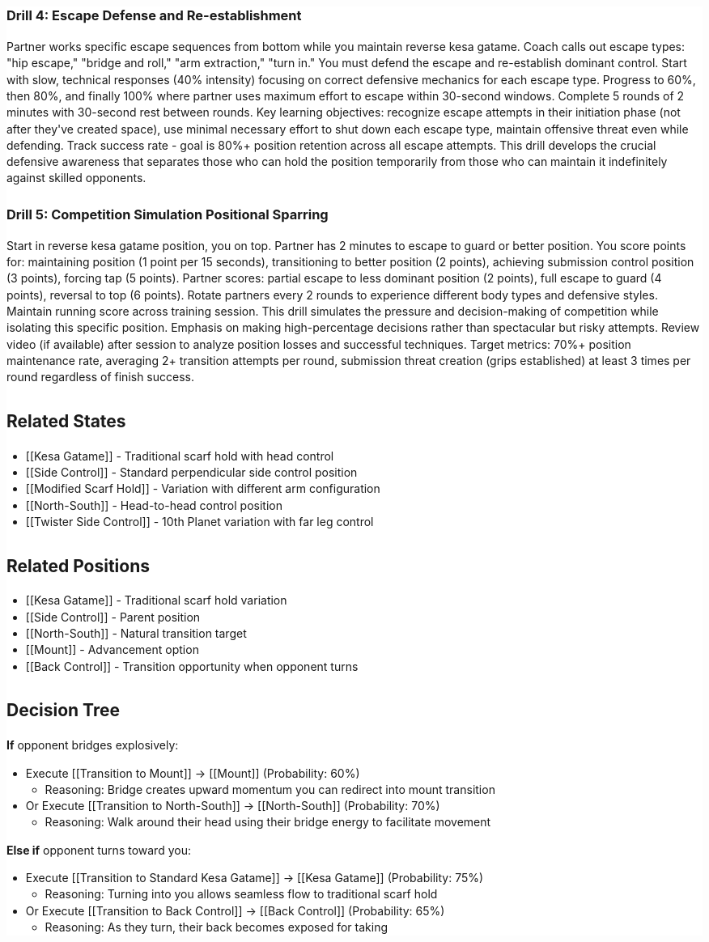 ### Drill 4: Escape Defense and Re-establishment
Partner works specific escape sequences from bottom while you maintain reverse kesa gatame. Coach calls out escape types: "hip escape," "bridge and roll," "arm extraction," "turn in." You must defend the escape and re-establish dominant control. Start with slow, technical responses (40% intensity) focusing on correct defensive mechanics for each escape type. Progress to 60%, then 80%, and finally 100% where partner uses maximum effort to escape within 30-second windows. Complete 5 rounds of 2 minutes with 30-second rest between rounds. Key learning objectives: recognize escape attempts in their initiation phase (not after they've created space), use minimal necessary effort to shut down each escape type, maintain offensive threat even while defending. Track success rate - goal is 80%+ position retention across all escape attempts. This drill develops the crucial defensive awareness that separates those who can hold the position temporarily from those who can maintain it indefinitely against skilled opponents.

### Drill 5: Competition Simulation Positional Sparring
Start in reverse kesa gatame position, you on top. Partner has 2 minutes to escape to guard or better position. You score points for: maintaining position (1 point per 15 seconds), transitioning to better position (2 points), achieving submission control position (3 points), forcing tap (5 points). Partner scores: partial escape to less dominant position (2 points), full escape to guard (4 points), reversal to top (6 points). Rotate partners every 2 rounds to experience different body types and defensive styles. Maintain running score across training session. This drill simulates the pressure and decision-making of competition while isolating this specific position. Emphasis on making high-percentage decisions rather than spectacular but risky attempts. Review video (if available) after session to analyze position losses and successful techniques. Target metrics: 70%+ position maintenance rate, averaging 2+ transition attempts per round, submission threat creation (grips established) at least 3 times per round regardless of finish success.

## Related States
- [[Kesa Gatame]] - Traditional scarf hold with head control
- [[Side Control]] - Standard perpendicular side control position
- [[Modified Scarf Hold]] - Variation with different arm configuration
- [[North-South]] - Head-to-head control position
- [[Twister Side Control]] - 10th Planet variation with far leg control

## Related Positions

- [[Kesa Gatame]] - Traditional scarf hold variation
- [[Side Control]] - Parent position
- [[North-South]] - Natural transition target
- [[Mount]] - Advancement option
- [[Back Control]] - Transition opportunity when opponent turns

## Decision Tree

**If** opponent bridges explosively:
- Execute [[Transition to Mount]] → [[Mount]] (Probability: 60%)
  - Reasoning: Bridge creates upward momentum you can redirect into mount transition
- Or Execute [[Transition to North-South]] → [[North-South]] (Probability: 70%)
  - Reasoning: Walk around their head using their bridge energy to facilitate movement

**Else if** opponent turns toward you:
- Execute [[Transition to Standard Kesa Gatame]] → [[Kesa Gatame]] (Probability: 75%)
  - Reasoning: Turning into you allows seamless flow to traditional scarf hold
- Or Execute [[Transition to Back Control]] → [[Back Control]] (Probability: 65%)
  - Reasoning: As they turn, their back becomes exposed for taking
